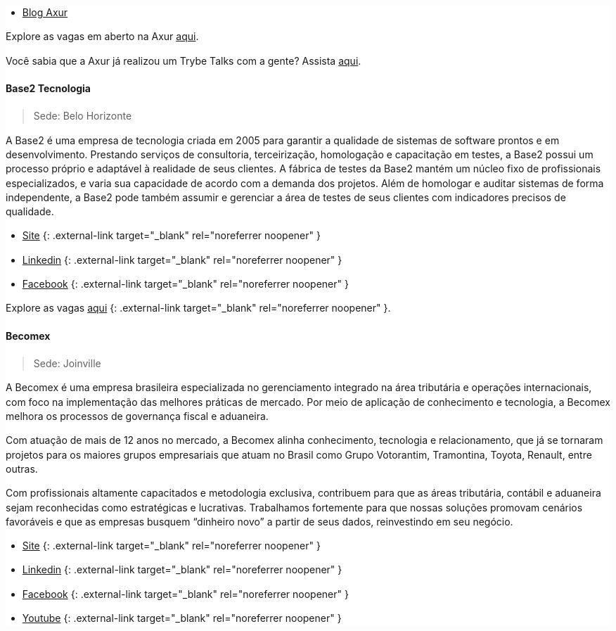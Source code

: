 - [Blog Axur](https://blog.axur.com/pt)

Explore as vagas em aberto na Axur [aqui](https://www.linkedin.com/company/axur/jobs/).

Você sabia que a Axur já realizou um Trybe Talks com a gente? Assista [aqui](/trybe-talks#axur-cultura-e-a-estrutura-do-time-de-tecnologia-amanda-cornetet).


#### Base2 Tecnologia
> Sede: Belo Horizonte 

A Base2 é uma empresa de tecnologia criada em 2005 para garantir a qualidade de sistemas de software prontos e em desenvolvimento. Prestando serviços de consultoria, terceirização, homologação e capacitação em testes, a Base2 possui um processo próprio e adaptável à realidade de seus clientes. A fábrica de testes da Base2 mantém um núcleo fixo de profissionais especializados, e varia sua capacidade de acordo com a demanda dos projetos. Além de homologar e auditar sistemas de forma independente, a Base2 pode também assumir e gerenciar a área de testes de seus clientes com indicadores precisos de qualidade.

- [Site](https://www.base2.com.br/) {: .external-link target="_blank" rel="noreferrer noopener" }

- [Linkedin](https://www.linkedin.com/company/base2-tecnologia/) {: .external-link target="_blank" rel="noreferrer noopener" }

- [Facebook](https://www.facebook.com/base2tecnologia/) {: .external-link target="_blank" rel="noreferrer noopener" }

Explore as vagas [aqui](https://www.base2.com.br/carreira/) {: .external-link target="_blank" rel="noreferrer noopener" }.


#### Becomex 

> Sede: Joinville

A Becomex é uma empresa brasileira especializada no gerenciamento integrado na área tributária e operações internacionais, com foco na implementação das melhores práticas de mercado. Por meio de aplicação de conhecimento e tecnologia, a Becomex melhora os processos de governança fiscal e aduaneira.

Com atuação de mais de 12 anos no mercado, a Becomex alinha conhecimento, tecnologia e relacionamento, que já se tornaram projetos para os maiores grupos empresariais que atuam no Brasil como Grupo Votorantim, Tramontina, Toyota, Renault, entre outras.

Com profissionais altamente capacitados e metodologia exclusiva, contribuem para que as áreas tributária, contábil e aduaneira sejam reconhecidas como estratégicas e lucrativas. Trabalhamos fortemente para que nossas soluções promovam cenários favoráveis e que as empresas busquem “dinheiro novo” a partir de seus dados, reinvestindo em seu negócio.

- [Site](https://becomex.com.br/) {: .external-link target="_blank" rel="noreferrer noopener" }

- [Linkedin](https://www.linkedin.com/company/becomex-consulting/) {: .external-link target="_blank" rel="noreferrer noopener" }

- [Facebook](https://www.facebook.com/BecomexConsulting) {: .external-link target="_blank" rel="noreferrer noopener" }

- [Youtube](https://www.youtube.com/c/BecomexBrConsulting) {: .external-link target="_blank" rel="noreferrer noopener" }

